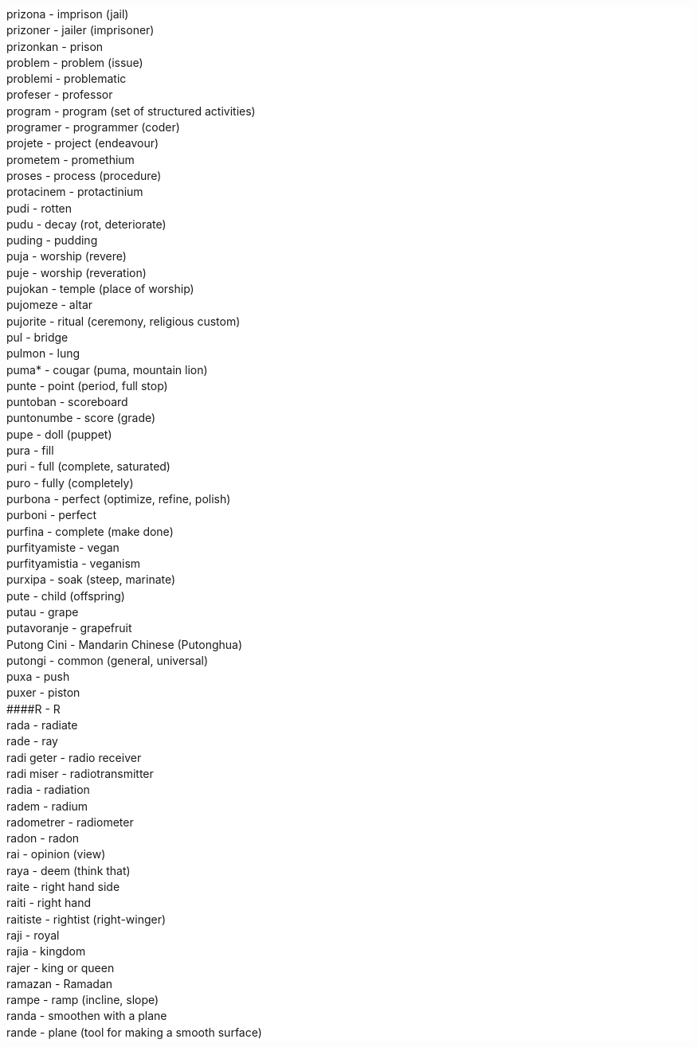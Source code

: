 prizona - imprison (jail)  
prizoner - jailer (imprisoner)  
prizonkan - prison  
problem - problem (issue)  
problemi - problematic  
profeser - professor  
program - program (set of structured activities)  
programer - programmer (coder)  
projete - project (endeavour)  
prometem - promethium  
proses - process (procedure)  
protacinem - protactinium  
pudi - rotten  
pudu - decay (rot, deteriorate)  
puding - pudding  
puja - worship (revere)  
puje - worship (reveration)  
pujokan - temple (place of worship)  
pujomeze - altar  
pujorite - ritual (ceremony, religious custom)  
pul - bridge  
pulmon - lung  
puma\* - cougar (puma, mountain lion)  
punte - point (period, full stop)  
puntoban - scoreboard  
puntonumbe - score (grade)  
pupe - doll (puppet)  
pura - fill  
puri - full (complete, saturated)  
puro - fully (completely)  
purbona - perfect (optimize, refine, polish)  
purboni - perfect  
purfina - complete (make done)  
purfityamiste - vegan  
purfityamistia - veganism  
purxipa - soak (steep, marinate)  
pute - child (offspring)  
putau - grape  
putavoranje - grapefruit  
Putong Cini - Mandarin Chinese (Putonghua)  
putongi - common (general, universal)  
puxa - push  
puxer - piston  
####R - R  
rada - radiate  
rade - ray  
radi geter - radio receiver  
radi miser - radiotransmitter  
radia - radiation  
radem - radium  
radometrer - radiometer  
radon - radon  
rai - opinion (view)  
raya - deem (think that)  
raite - right hand side  
raiti - right hand  
raitiste - rightist (right-winger)  
raji - royal  
rajia - kingdom  
rajer - king or queen  
ramazan - Ramadan  
rampe - ramp (incline, slope)  
randa - smoothen with a plane  
rande - plane (tool for making a smooth surface)  